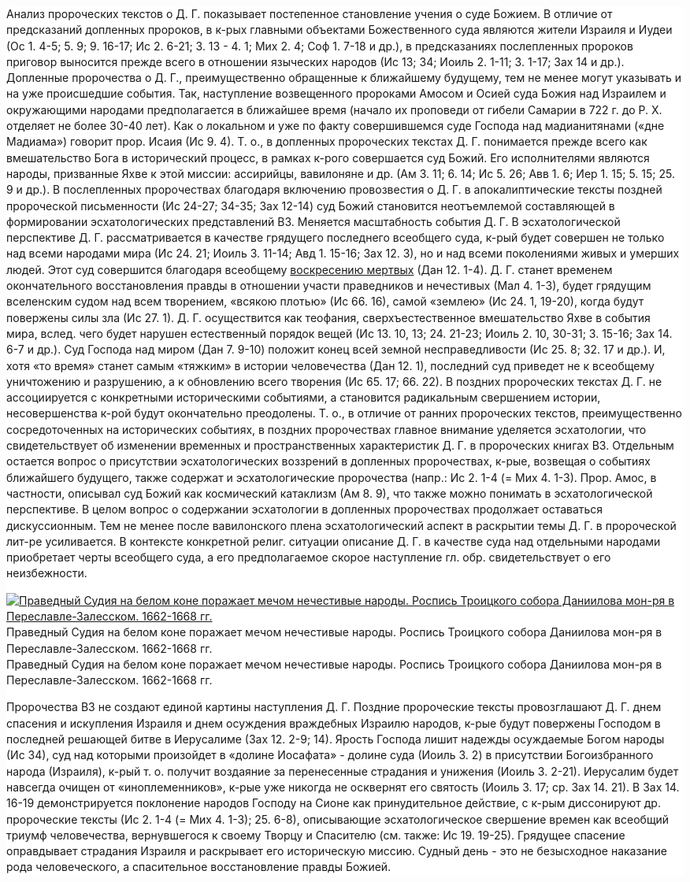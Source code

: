 Анализ пророческих текстов о Д. Г. показывает постепенное становление учения о суде Божием. В отличие от предсказаний допленных пророков, в к-рых главными объектами Божественного суда являются жители Израиля и Иудеи (Ос 1. 4-5; 5. 9; 9. 16-17; Ис 2. 6-21; 3. 13 - 4. 1; Мих 2. 4; Соф 1. 7-18 и др.), в предсказаниях послепленных пророков приговор выносится прежде всего в отношении языческих народов (Ис 13; 34; Иоиль 2. 1-11; 3. 1-17; Зах 14 и др.). Допленные пророчества о Д. Г., преимущественно обращенные к ближайшему будущему, тем не менее могут указывать и на уже происшедшие события. Так, наступление возвещенного пророками Амосом и Осией суда Божия над Израилем и окружающими народами предполагается в ближайшее время (начало их проповеди от гибели Самарии в 722 г. до Р. Х. отделяет не более 30-40 лет). Как о локальном и уже по факту совершившемся суде Господа над мадианитянами («дне Мадиама») говорит прор. Исаия (Ис 9. 4). Т. о., в допленных пророческих текстах Д. Г. понимается прежде всего как вмешательство Бога в исторический процесс, в рамках к-рого совершается суд Божий. Его исполнителями являются народы, призванные Яхве к этой миссии: ассирийцы, вавилоняне и др. (Ам 3. 11; 6. 14; Ис 5. 26; Авв 1. 6; Иер 1. 15; 5. 15; 25. 9 и др.). В послепленных пророчествах благодаря включению провозвестия о Д. Г. в апокалиптические тексты поздней пророческой письменности (Ис 24-27; 34-35; Зах 12-14) суд Божий становится неотъемлемой составляющей в формировании эсхатологических представлений ВЗ. Меняется масштабность события Д. Г. В эсхатологической перспективе Д. Г. рассматривается в качестве грядущего последнего всеобщего суда, к-рый будет совершен не только над всеми народами мира (Ис 24. 21; Иоиль 3. 11-14; Авд 1. 15-16; Зах 12. 3), но и над всеми поколениями живых и умерших людей. Этот суд совершится благодаря всеобщему [воскресению мертвых](<https://pravenc.ru/text/воскресению мертвых.html>) (Дан 12. 1-4). Д. Г. станет временем окончательного восстановления правды в отношении участи праведников и нечестивых (Мал 4. 1-3), будет грядущим вселенским судом над всем творением, «всякою плотью» (Ис 66. 16), самой «землею» (Ис 24. 1, 19-20), когда будут повержены силы зла (Ис 27. 1). Д. Г. осуществится как теофания, сверхъестественное вмешательство Яхве в события мира, вслед. чего будет нарушен естественный порядок вещей (Ис 13. 10, 13; 24. 21-23; Иоиль 2. 10, 30-31; 3. 15-16; Зах 14. 6-7 и др.). Суд Господа над миром (Дан 7. 9-10) положит конец всей земной несправедливости (Ис 25. 8; 32. 17 и др.). И, хотя «то время» станет самым «тяжким» в истории человечества (Дан 12. 1), последний суд приведет не к всеобщему уничтожению и разрушению, а к обновлению всего творения (Ис 65. 17; 66. 22). В поздних пророческих текстах Д. Г. не ассоциируется с конкретными историческими событиями, а становится радикальным свершением истории, несовершенства к-рой будут окончательно преодолены. Т. о., в отличие от ранних пророческих текстов, преимущественно сосредоточенных на исторических событиях, в поздних пророчествах главное внимание уделяется эсхатологии, что свидетельствует об изменении временных и пространственных характеристик Д. Г. в пророческих книгах ВЗ. Отдельным остается вопрос о присутствии эсхатологических воззрений в допленных пророчествах, к-рые, возвещая о событиях ближайшего будущего, также содержат и эсхатологические пророчества (напр.: Ис 2. 1-4 (= Мих 4. 1-3). Прор. Амос, в частности, описывал суд Божий как космический катаклизм (Ам 8. 9), что также можно понимать в эсхатологической перспективе. В целом вопрос о содержании эсхатологии в допленных пророчествах продолжает оставаться дискуссионным. Тем не менее после вавилонского плена эсхатологический аспект в раскрытии темы Д. Г. в пророческой лит-ре усиливается. В контексте конкретной религ. ситуации описание Д. Г. в качестве суда над отдельными народами приобретает черты всеобщего суда, а его предполагаемое скорое наступление гл. обр. свидетельствует о его неизбежности.

[![Праведный Судия на белом коне поражает мечом нечестивые народы. Роспись Троицкого собора Даниилова мон-ря в Переславле-Залесском. 1662-1668 гг.](https://pravenc.ru/data/331/478/1234/i200.jpg "Кликните для увеличения картинки")](https://pravenc.ru/data/331/478/1234/i400.jpg)Праведный Судия на белом коне поражает мечом нечестивые народы. Роспись Троицкого собора Даниилова мон-ря в Переславле-Залесском. 1662-1668 гг.  
Праведный Судия на белом коне поражает мечом нечестивые народы. Роспись Троицкого собора Даниилова мон-ря в Переславле-Залесском. 1662-1668 гг.

Пророчества ВЗ не создают единой картины наступления Д. Г. Поздние пророческие тексты провозглашают Д. Г. днем спасения и искупления Израиля и днем осуждения враждебных Израилю народов, к-рые будут повержены Господом в последней решающей битве в Иерусалиме (Зах 12. 2-9; 14). Ярость Господа лишит надежды осуждаемые Богом народы (Ис 34), суд над которыми произойдет в «долине Иосафата» - долине суда (Иоиль 3. 2) в присутствии Богоизбранного народа (Израиля), к-рый т. о. получит воздаяние за перенесенные страдания и унижения (Иоиль 3. 2-21). Иерусалим будет навсегда очищен от «иноплеменников», к-рые уже никогда не осквернят его святость (Иоиль 3. 17; ср. Зах 14. 21). В Зах 14. 16-19 демонстрируется поклонение народов Господу на Сионе как принудительное действие, с к-рым диссонируют др. пророческие тексты (Ис 2. 1-4 (= Мих 4. 1-3); 25. 6-8), описывающие эсхатологическое свершение времен как всеобщий триумф человечества, вернувшегося к своему Творцу и Спасителю (см. также: Ис 19. 19-25). Грядущее спасение оправдывает страдания Израиля и раскрывает его историческую миссию. Судный день - это не безысходное наказание рода человеческого, а спасительное восстановление правды Божией.
